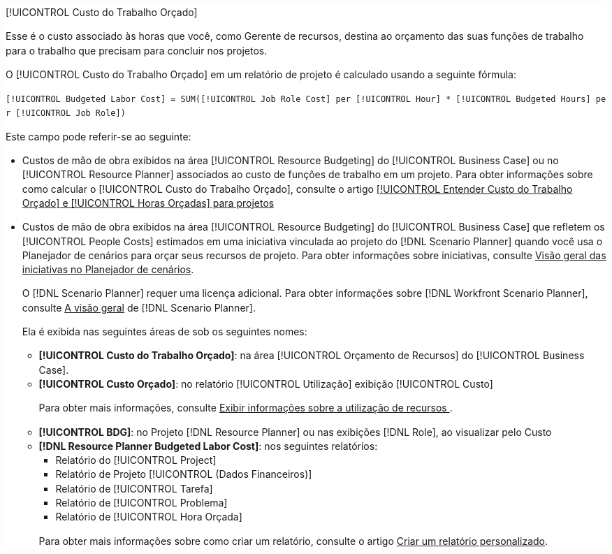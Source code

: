   </tr> 
  <tr> 
   <td>[!UICONTROL Custo do Trabalho Orçado]</td> 
   <td> <p>Esse é o custo associado às horas que você, como Gerente de recursos, destina ao orçamento das suas funções de trabalho para o trabalho que precisam para concluir nos projetos. </p> <p>O [!UICONTROL Custo do Trabalho Orçado] em um relatório de projeto é calculado usando a seguinte fórmula:</p> <p><code style="font-style: normal;">[!UICONTROL Budgeted Labor Cost] = SUM([!UICONTROL Job Role Cost] per [!UICONTROL Hour] * [!UICONTROL Budgeted Hours] per [!UICONTROL Job Role])</code> </p> <p>Este campo pode referir-se ao seguinte:</p> 
    <ul> 
     <li> <p>Custos de mão de obra exibidos na área [!UICONTROL Resource Budgeting] do [!UICONTROL Business Case] ou no [!UICONTROL Resource Planner] associados ao custo de funções de trabalho em um projeto. Para obter informações sobre como calcular o [!UICONTROL Custo do Trabalho Orçado], consulte o artigo <a href="../../../manage-work/projects/project-finances/budgeted-labor-cost.md" class="MCXref xref">[!UICONTROL Entender Custo do Trabalho Orçado] e [!UICONTROL Horas Orçadas] para projetos</a></p> </li> 
     <li data-mc-conditions="QuicksilverOrClassic.Quicksilver"> <p>Custos de mão de obra exibidos na área [!UICONTROL Resource Budgeting] do [!UICONTROL Business Case] que refletem os [!UICONTROL People Costs] estimados em uma iniciativa vinculada ao projeto do [!DNL Scenario Planner] quando você usa o Planejador de cenários para orçar seus recursos de projeto. Para obter informações sobre iniciativas, consulte <a href="../../../scenario-planner/initiatives-overview.md" class="MCXref xref">Visão geral das iniciativas no Planejador de cenários</a>. </p> <p>O [!DNL Scenario Planner] requer uma licença adicional. Para obter informações sobre [!DNL Workfront Scenario Planner], consulte <a href="../../../scenario-planner/scenario-planner-overview.md" class="MCXref xref">A visão geral</a> de [!DNL Scenario Planner]. </p> </li> 
     <p>Ela é exibida nas seguintes áreas de sob os seguintes nomes:</p>
   <ul>
   <li><strong>[!UICONTROL Custo do Trabalho Orçado]</strong>: na área [!UICONTROL Orçamento de Recursos] do [!UICONTROL Business Case].
   <li><strong>[!UICONTROL Custo Orçado]</strong>: no relatório [!UICONTROL Utilização] exibição [!UICONTROL Custo]
   <p>Para obter mais informações, consulte <a href="../../../resource-mgmt/resource-utilization/view-utilization-information.md" class="MCXref xref">Exibir informações sobre a utilização de recursos </a>.</p>
   <li><strong>[!UICONTROL BDG]</strong>: no Projeto [!DNL Resource Planner] ou nas exibições [!DNL Role], ao visualizar pelo Custo
   <li><strong>[!DNL Resource Planner Budgeted Labor Cost]</strong>: nos seguintes relatórios: 
   <ul>
    <li>Relatório do [!UICONTROL Project]</li>
    <li>Relatório de Projeto [!UICONTROL (Dados Financeiros)]</li>
    <li>Relatório de [!UICONTROL Tarefa]</li>
    <li>Relatório de [!UICONTROL Problema]</li>
    <li>Relatório de [!UICONTROL Hora Orçada]</li> 
    </ul>
    <p>Para obter mais informações sobre como criar um relatório, consulte o artigo <a href="../../../reports-and-dashboards/reports/creating-and-managing-reports/create-custom-report.md" class="MCXref xref">Criar um relatório personalizado</a>.</p>
    <!--
          <p data-mc-conditions="QuicksilverOrClassic.Draft mode">Labor costs for hours budgeted in the Legacy Resource Estimates area of a project (or in the Capacity Planner). This was available only in Adobe Workfront Classic. </p>
           <p>Important: This is a deprecated field. Any information that this field might display is related to a feature that Workfront has removed and the field cannot be updated. </p>
       </li> 
    </ul> 
     <p data-mc-conditions="QuicksilverOrClassic.Draft mode">You can locate the Budgeted Labor Cost field based on the hours budgeted in the Resource Planner in the following areas and reports in&nbsp;Workfront: </p>
        <ul> 
      <li data-mc-conditions="QuicksilverOrClassic.Draft mode">Resource Planner Cost view (in the BDG column)</li>
          <li data-mc-conditions="QuicksilverOrClassic.Draft mode">Utilization report Cost view (in the Budgeted Cost column)</li>